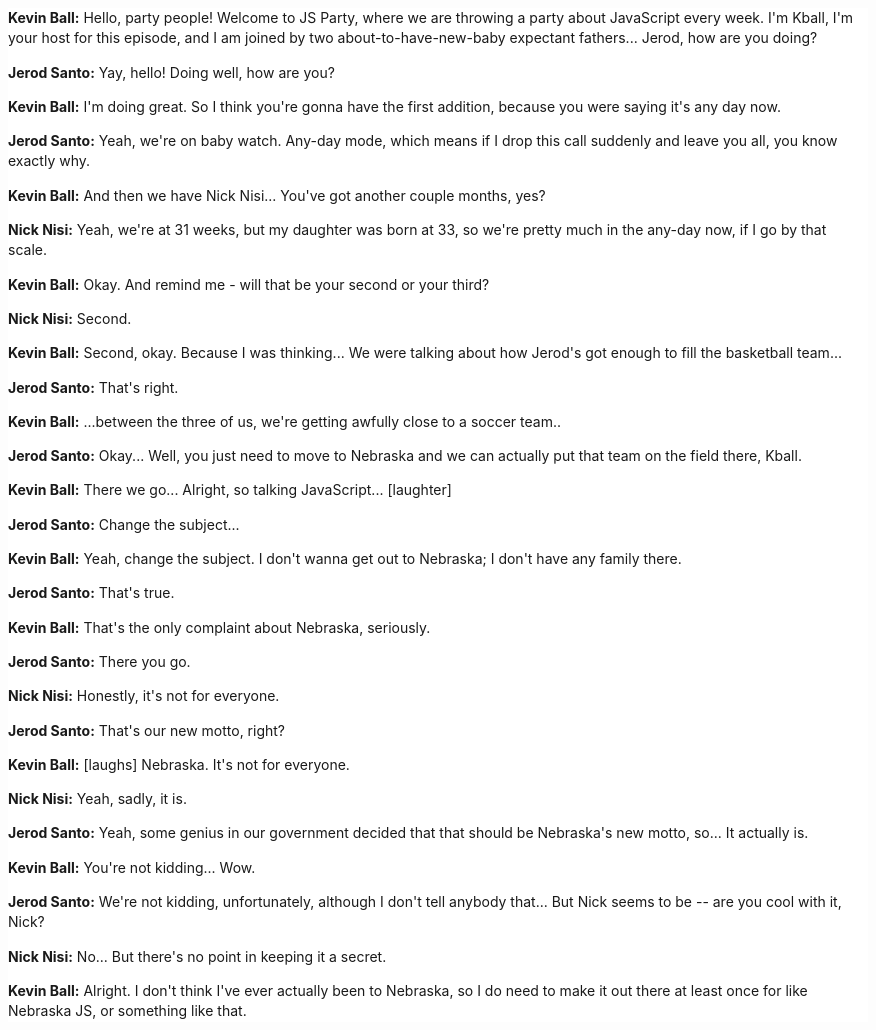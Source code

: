 **Kevin Ball:** Hello, party people! Welcome to JS Party, where we are throwing a party about JavaScript every week. I'm Kball, I'm your host for this episode, and I am joined by two about-to-have-new-baby expectant fathers... Jerod, how are you doing?

**Jerod Santo:** Yay, hello! Doing well, how are you?

**Kevin Ball:** I'm doing great. So I think you're gonna have the first addition, because you were saying it's any day now.

**Jerod Santo:** Yeah, we're on baby watch. Any-day mode, which means if I drop this call suddenly and leave you all, you know exactly why.

**Kevin Ball:** And then we have Nick Nisi... You've got another couple months, yes?

**Nick Nisi:** Yeah, we're at 31 weeks, but my daughter was born at 33, so we're pretty much in the any-day now, if I go by that scale.

**Kevin Ball:** Okay. And remind me - will that be your second or your third?

**Nick Nisi:** Second.

**Kevin Ball:** Second, okay. Because I was thinking... We were talking about how Jerod's got enough to fill the basketball team...

**Jerod Santo:** That's right.

**Kevin Ball:** ...between the three of us, we're getting awfully close to a soccer team..

**Jerod Santo:** Okay... Well, you just need to move to Nebraska and we can actually put that team on the field there, Kball.

**Kevin Ball:** There we go... Alright, so talking JavaScript... \[laughter\]

**Jerod Santo:** Change the subject...

**Kevin Ball:** Yeah, change the subject. I don't wanna get out to Nebraska; I don't have any family there.

**Jerod Santo:** That's true.

**Kevin Ball:** That's the only complaint about Nebraska, seriously.

**Jerod Santo:** There you go.

**Nick Nisi:** Honestly, it's not for everyone.

**Jerod Santo:** That's our new motto, right?

**Kevin Ball:** \[laughs\] Nebraska. It's not for everyone.

**Nick Nisi:** Yeah, sadly, it is.

**Jerod Santo:** Yeah, some genius in our government decided that that should be Nebraska's new motto, so... It actually is.

**Kevin Ball:** You're not kidding... Wow.

**Jerod Santo:** We're not kidding, unfortunately, although I don't tell anybody that... But Nick seems to be -- are you cool with it, Nick?

**Nick Nisi:** No... But there's no point in keeping it a secret.

**Kevin Ball:** Alright. I don't think I've ever actually been to Nebraska, so I do need to make it out there at least once for like Nebraska JS, or something like that.
